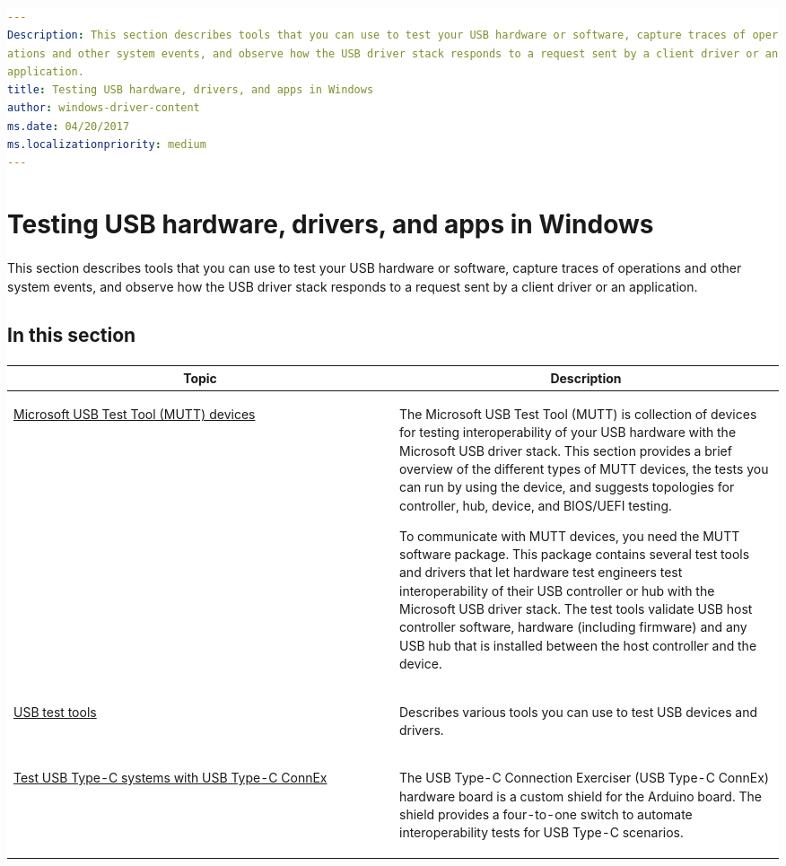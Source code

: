 ```yaml
---
Description: This section describes tools that you can use to test your USB hardware or software, capture traces of operations and other system events, and observe how the USB driver stack responds to a request sent by a client driver or an application.
title: Testing USB hardware, drivers, and apps in Windows
author: windows-driver-content
ms.date: 04/20/2017
ms.localizationpriority: medium
---
```


# Testing USB hardware, drivers, and apps in Windows


This section describes tools that you can use to test your USB hardware or software, capture traces of operations and other system events, and observe how the USB driver stack responds to a request sent by a client driver or an application.

## In this section


<table>
<colgroup>
<col width="50%" />
<col width="50%" />
</colgroup>
<thead>
<tr class="header">
<th>Topic</th>
<th>Description</th>
</tr>
</thead>
<tbody>
<tr class="odd">
<td><p><a href="microsoft-usb-test-tool--mutt--devices.md" data-raw-source="[Microsoft USB Test Tool (MUTT) devices](microsoft-usb-test-tool--mutt--devices.md)">Microsoft USB Test Tool (MUTT) devices</a></p></td>
<td><p>The Microsoft USB Test Tool (MUTT) is collection of devices for testing interoperability of your USB hardware with the Microsoft USB driver stack. This section provides a brief overview of the different types of MUTT devices, the tests you can run by using the device, and suggests topologies for controller, hub, device, and BIOS/UEFI testing.</p>
<p>To communicate with MUTT devices, you need the MUTT software package. This package contains several test tools and drivers that let hardware test engineers test interoperability of their USB controller or hub with the Microsoft USB driver stack. The test tools validate USB host controller software, hardware (including firmware) and any USB hub that is installed between the host controller and the device.</p></td>
</tr>
<tr class="even">
<td><p><a href="usb-test-tools.md" data-raw-source="[USB test tools](usb-test-tools.md)">USB test tools</a></p></td>
<td><p>Describes various tools you can use to test USB devices and drivers.</p></td>
</tr>
<tr class="odd">
<td><p><a href="test-usb-type-c-systems-with-mutt-connex-c.md" data-raw-source="[Test USB Type-C systems with USB Type-C ConnEx](test-usb-type-c-systems-with-mutt-connex-c.md)">Test USB Type-C systems with USB Type-C ConnEx</a></p></td>
<td><p>The USB Type-C Connection Exerciser (USB Type-C ConnEx) hardware board is a custom shield for the Arduino board. The shield provides a four-to-one switch to automate interoperability tests for USB Type-C scenarios.</p></td>
</tr>
<tr class="even">